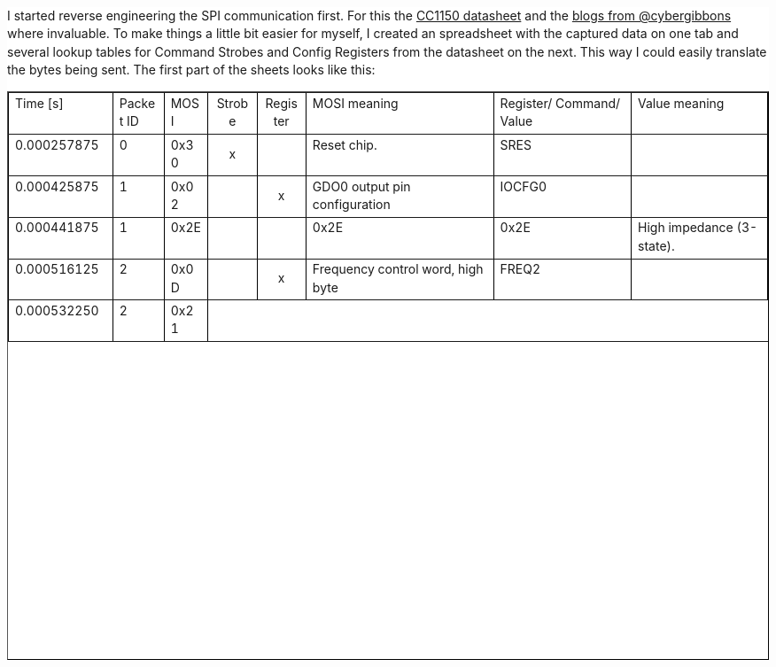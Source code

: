 I started reverse engineering the SPI communication first. For this the [CC1150 datasheet](http://www.ti.com/lit/ds/symlink/cc1150.pdf) and the [blogs from @cybergibbons](http://cybergibbons.com/category/alarms-2/friedland-response-reverse-engineering/) where invaluable. To make things a little bit easier for myself, I created an spreadsheet with the captured data on one tab and several lookup tables for Command Strobes and Config Registers from the datasheet on the next. This way I could easily translate the bytes being sent. The first part of the sheets looks like this:
<table style="height: 642px;border-color: #000000" border="1" width="650">
<tbody>
<tr>
<td width="125">Time [s]</td>
<td width="51">Packet ID</td>
<td width="40">MOSI</td>
<td style="width: 48px;vertical-align: middle;text-align: center" width="48">Strobe</td>
<td style="width: 48px;vertical-align: middle;text-align: center" width="58">Register</td>
<td width="242">MOSI meaning</td>
<td width="172">Register/
Command/
Value</td>
<td width="170">Value meaning</td>
</tr>
<tr>
<td>0.000257875</td>
<td>0</td>
<td>0x30</td>
<td style="width: 48px;vertical-align: middle;text-align: center">x</td>
<td style="width: 48px;vertical-align: middle;text-align: center"></td>
<td>Reset chip.</td>
<td>SRES</td>
<td></td>
</tr>
<tr>
<td>0.000425875</td>
<td>1</td>
<td>0x02</td>
<td style="width: 48px;vertical-align: middle;text-align: center"></td>
<td style="width: 48px;vertical-align: middle;text-align: center">x</td>
<td>GDO0 output pin configuration</td>
<td>IOCFG0</td>
<td></td>
</tr>
<tr>
<td>0.000441875</td>
<td>1</td>
<td>0x2E</td>
<td style="width: 48px;vertical-align: middle;text-align: center"></td>
<td style="width: 48px;vertical-align: middle;text-align: center"></td>
<td>0x2E</td>
<td>0x2E</td>
<td>High impedance (3-state).</td>
</tr>
<tr>
<td>0.000516125</td>
<td>2</td>
<td>0x0D</td>
<td style="width: 48px;vertical-align: middle;text-align: center"></td>
<td style="width: 48px;vertical-align: middle;text-align: center">x</td>
<td>Frequency control word, high byte</td>
<td>FREQ2</td>
<td></td>
</tr>
<tr>
<td>0.000532250</td>
<td>2</td>
<td>0x21</td>